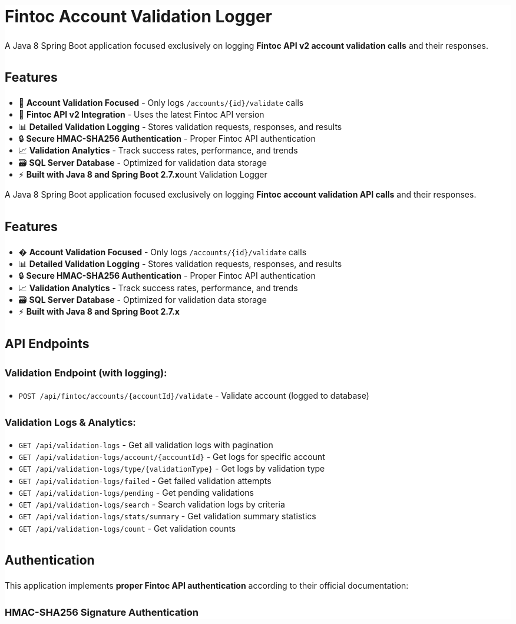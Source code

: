 # Fintoc Account Validation Logger

A Java 8 Spring Boot application focused exclusively on logging **Fintoc API v2 account validation calls** and their responses.

## Features

- 🎯 **Account Validation Focused** - Only logs `/accounts/{id}/validate` calls
- 🚀 **Fintoc API v2 Integration** - Uses the latest Fintoc API version
- 📊 **Detailed Validation Logging** - Stores validation requests, responses, and results
- 🔒 **Secure HMAC-SHA256 Authentication** - Proper Fintoc API authentication
- 📈 **Validation Analytics** - Track success rates, performance, and trends
- 🗃️ **SQL Server Database** - Optimized for validation data storage
- ⚡ **Built with Java 8 and Spring Boot 2.7.x**ount Validation Logger

A Java 8 Spring Boot application focused exclusively on logging **Fintoc account validation API calls** and their responses.

## Features

- � **Account Validation Focused** - Only logs `/accounts/{id}/validate` calls
- 📊 **Detailed Validation Logging** - Stores validation requests, responses, and results
- 🔒 **Secure HMAC-SHA256 Authentication** - Proper Fintoc API authentication
- 📈 **Validation Analytics** - Track success rates, performance, and trends
- 🗃️ **SQL Server Database** - Optimized for validation data storage
- ⚡ **Built with Java 8 and Spring Boot 2.7.x**

## API Endpoints

### Validation Endpoint (with logging):
- `POST /api/fintoc/accounts/{accountId}/validate` - Validate account (logged to database)

### Validation Logs & Analytics:
- `GET /api/validation-logs` - Get all validation logs with pagination
- `GET /api/validation-logs/account/{accountId}` - Get logs for specific account
- `GET /api/validation-logs/type/{validationType}` - Get logs by validation type
- `GET /api/validation-logs/failed` - Get failed validation attempts
- `GET /api/validation-logs/pending` - Get pending validations
- `GET /api/validation-logs/search` - Search validation logs by criteria
- `GET /api/validation-logs/stats/summary` - Get validation summary statistics
- `GET /api/validation-logs/count` - Get validation counts

## Authentication

This application implements **proper Fintoc API authentication** according to their official documentation:

### **HMAC-SHA256 Signature Authentication**
